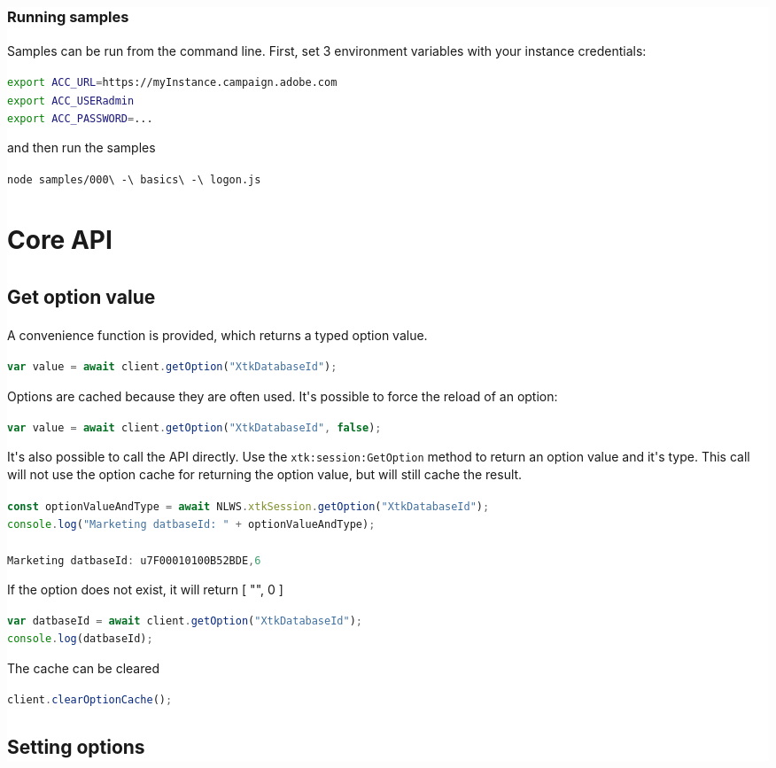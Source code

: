 ### Running samples
Samples can be run from the command line. First, set 3 environment variables with your instance credentials:
```sh
export ACC_URL=https://myInstance.campaign.adobe.com
export ACC_USERadmin
export ACC_PASSWORD=...
```

and then run the samples
```sh
node samples/000\ -\ basics\ -\ logon.js
````




# Core API

## Get option value

A convenience function is provided, which returns a typed option value.
```js
var value = await client.getOption("XtkDatabaseId");
```

Options are cached because they are often used. It's possible to force the reload of an option:
```js
var value = await client.getOption("XtkDatabaseId", false);
```

It's also possible to call the API directly.
Use the `xtk:session:GetOption` method to return an option value and it's type. This call will not use the option cache for returning the option value, but will still cache the result.

```js
const optionValueAndType = await NLWS.xtkSession.getOption("XtkDatabaseId");
console.log("Marketing datbaseId: " + optionValueAndType);

Marketing datbaseId: u7F00010100B52BDE,6
```

If the option does not exist, it will return [ "", 0 ]

```js
var datbaseId = await client.getOption("XtkDatabaseId");
console.log(datbaseId);
```

The cache can be cleared
```js
client.clearOptionCache();
```


## Setting options
